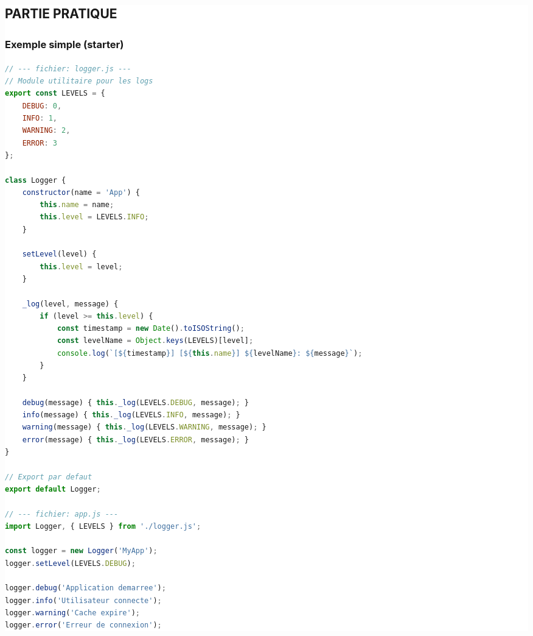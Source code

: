 
## **PARTIE PRATIQUE**

### Exemple simple (starter)
```javascript
// --- fichier: logger.js ---
// Module utilitaire pour les logs
export const LEVELS = {
    DEBUG: 0,
    INFO: 1,
    WARNING: 2,
    ERROR: 3
};

class Logger {
    constructor(name = 'App') {
        this.name = name;
        this.level = LEVELS.INFO;
    }
    
    setLevel(level) {
        this.level = level;
    }
    
    _log(level, message) {
        if (level >= this.level) {
            const timestamp = new Date().toISOString();
            const levelName = Object.keys(LEVELS)[level];
            console.log(`[${timestamp}] [${this.name}] ${levelName}: ${message}`);
        }
    }
    
    debug(message) { this._log(LEVELS.DEBUG, message); }
    info(message) { this._log(LEVELS.INFO, message); }
    warning(message) { this._log(LEVELS.WARNING, message); }
    error(message) { this._log(LEVELS.ERROR, message); }
}

// Export par defaut
export default Logger;

// --- fichier: app.js ---
import Logger, { LEVELS } from './logger.js';

const logger = new Logger('MyApp');
logger.setLevel(LEVELS.DEBUG);

logger.debug('Application demarree');
logger.info('Utilisateur connecte');
logger.warning('Cache expire');
logger.error('Erreur de connexion');
```
